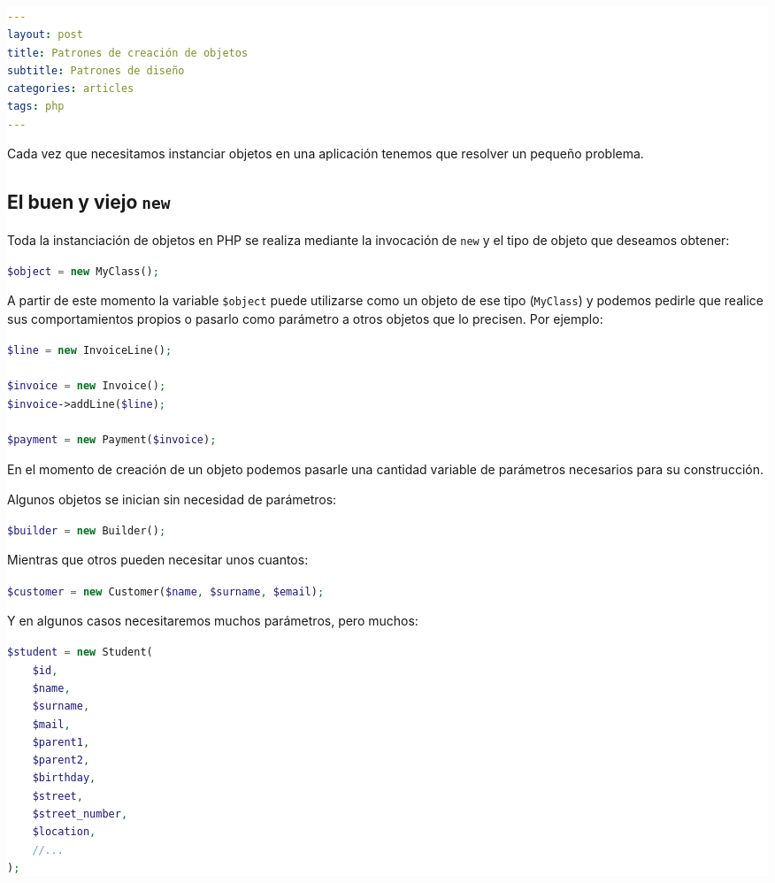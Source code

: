 ```yaml
---
layout: post
title: Patrones de creación de objetos
subtitle: Patrones de diseño
categories: articles
tags: php
---
```


Cada vez que necesitamos instanciar objetos en una aplicación tenemos que resolver un pequeño problema.

## El buen y viejo `new`

Toda la instanciación de objetos en PHP se realiza mediante la invocación de `new` y el tipo de objeto que deseamos obtener:

```php
$object = new MyClass();
```

A partir de este momento la variable `$object` puede utilizarse como un objeto de ese tipo (`MyClass`) y podemos pedirle que realice sus comportamientos propios o pasarlo como parámetro a otros objetos que lo precisen. Por ejemplo:

```php
$line = new InvoiceLine();

$invoice = new Invoice();
$invoice->addLine($line);

$payment = new Payment($invoice);
```

En el momento de creación de un objeto podemos pasarle una cantidad variable de parámetros necesarios para su construcción.

Algunos objetos se inician sin necesidad de parámetros:

```php
$builder = new Builder();
```

Mientras que otros pueden necesitar unos cuantos:

```php
$customer = new Customer($name, $surname, $email);
```

Y en algunos casos necesitaremos muchos parámetros, pero muchos:

```php
$student = new Student(
    $id,
    $name,
    $surname,
    $mail,
    $parent1,
    $parent2,
    $birthday,
    $street,
    $street_number,
    $location,
    //...
);
```
